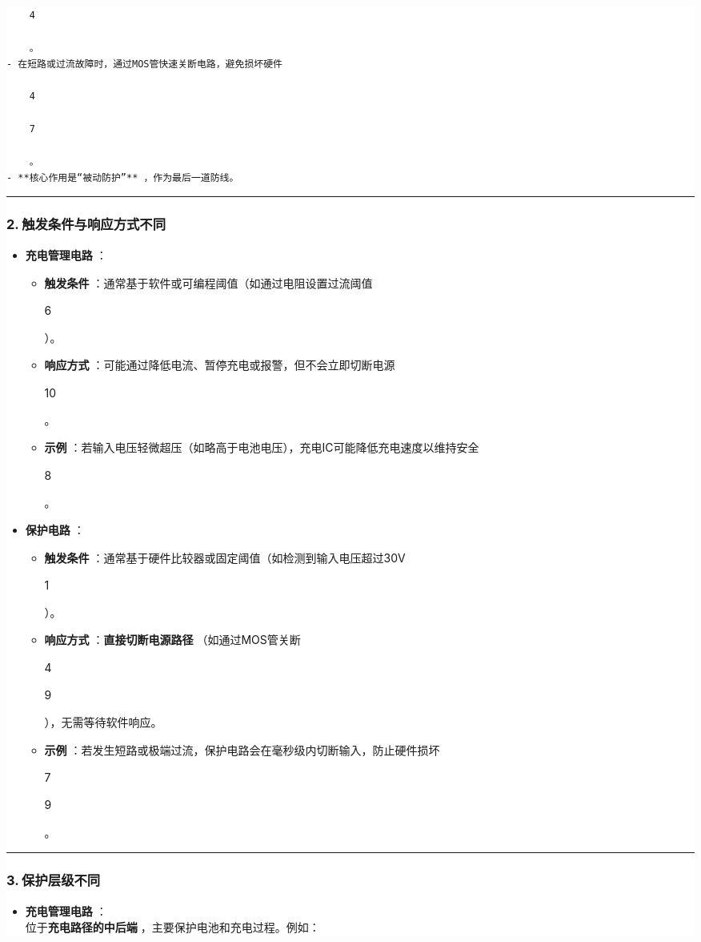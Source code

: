         4
        
        。
    - 在短路或过流故障时，通过MOS管快速关断电路，避免损坏硬件
        
        4
        
        7
        
        。
    - **核心作用是“被动防护”** ，作为最后一道防线。

---

### 2. **触发条件与响应方式不同**

- **充电管理电路** ：
    
    - **触发条件** ：通常基于软件或可编程阈值（如通过电阻设置过流阈值
        
        6
        
        ）。
    - **响应方式** ：可能通过降低电流、暂停充电或报警，但不会立即切断电源
        
        10
        
        。
    - **示例** ：若输入电压轻微超压（如略高于电池电压），充电IC可能降低充电速度以维持安全
        
        8
        
        。
- **保护电路** ：
    
    - **触发条件** ：通常基于硬件比较器或固定阈值（如检测到输入电压超过30V
        
        1
        
        ）。
    - **响应方式** ：**直接切断电源路径** （如通过MOS管关断
        
        4
        
        9
        
        ），无需等待软件响应。
    - **示例** ：若发生短路或极端过流，保护电路会在毫秒级内切断输入，防止硬件损坏
        
        7
        
        9
        
        。

---

### 3. **保护层级不同**

- **充电管理电路** ：  
    位于**充电路径的中后端** ，主要保护电池和充电过程。例如：
    